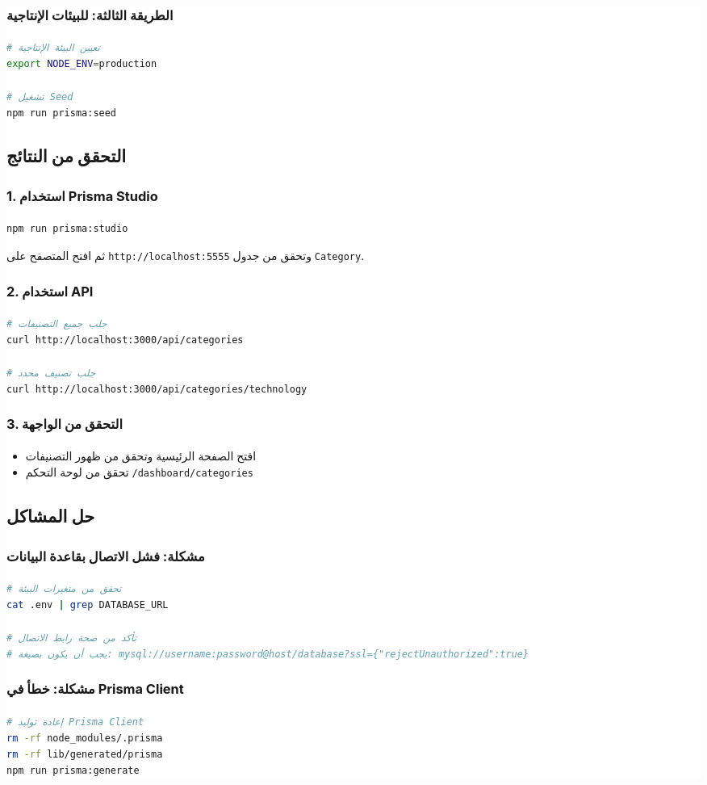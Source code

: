 ### الطريقة الثالثة: للبيئات الإنتاجية

```bash
# تعيين البيئة الإنتاجية
export NODE_ENV=production

# تشغيل Seed
npm run prisma:seed
```

## التحقق من النتائج

### 1. استخدام Prisma Studio

```bash
npm run prisma:studio
```

ثم افتح المتصفح على `http://localhost:5555` وتحقق من جدول `Category`.

### 2. استخدام API

```bash
# جلب جميع التصنيفات
curl http://localhost:3000/api/categories

# جلب تصنيف محدد
curl http://localhost:3000/api/categories/technology
```

### 3. التحقق من الواجهة

- افتح الصفحة الرئيسية وتحقق من ظهور التصنيفات
- تحقق من لوحة التحكم `/dashboard/categories`

## حل المشاكل

### مشكلة: فشل الاتصال بقاعدة البيانات

```bash
# تحقق من متغيرات البيئة
cat .env | grep DATABASE_URL

# تأكد من صحة رابط الاتصال
# يجب أن يكون بصيغة: mysql://username:password@host/database?ssl={"rejectUnauthorized":true}
```

### مشكلة: خطأ في Prisma Client

```bash
# إعادة توليد Prisma Client
rm -rf node_modules/.prisma
rm -rf lib/generated/prisma
npm run prisma:generate
```
